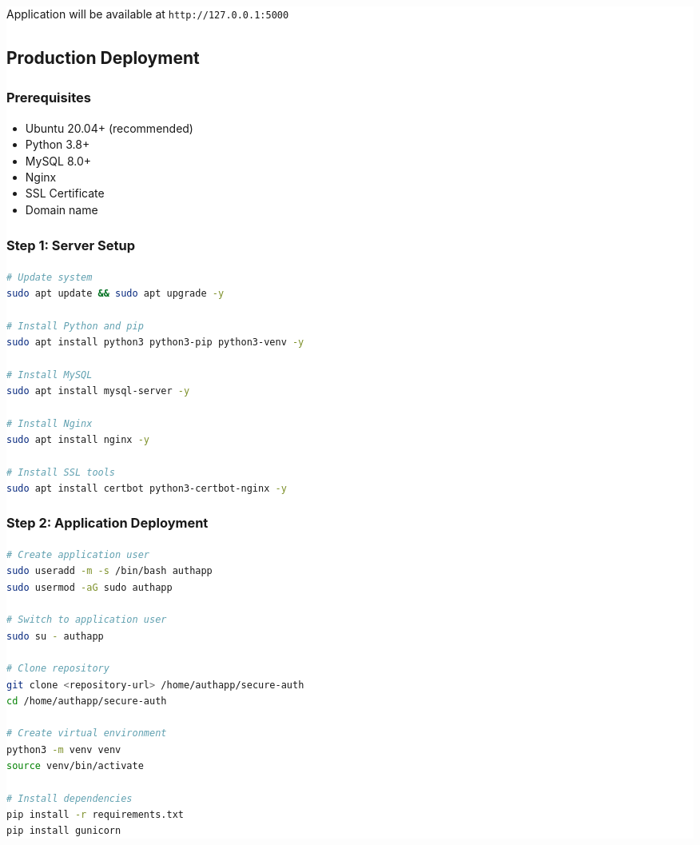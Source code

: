 Application will be available at `http://127.0.0.1:5000`

## Production Deployment

### Prerequisites

- Ubuntu 20.04+ (recommended)
- Python 3.8+
- MySQL 8.0+
- Nginx
- SSL Certificate
- Domain name

### Step 1: Server Setup

```bash
# Update system
sudo apt update && sudo apt upgrade -y

# Install Python and pip
sudo apt install python3 python3-pip python3-venv -y

# Install MySQL
sudo apt install mysql-server -y

# Install Nginx
sudo apt install nginx -y

# Install SSL tools
sudo apt install certbot python3-certbot-nginx -y
```

### Step 2: Application Deployment

```bash
# Create application user
sudo useradd -m -s /bin/bash authapp
sudo usermod -aG sudo authapp

# Switch to application user
sudo su - authapp

# Clone repository
git clone <repository-url> /home/authapp/secure-auth
cd /home/authapp/secure-auth

# Create virtual environment
python3 -m venv venv
source venv/bin/activate

# Install dependencies
pip install -r requirements.txt
pip install gunicorn
```
